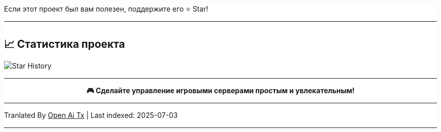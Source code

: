 Если этот проект был вам полезен, поддержите его ⭐ Star!

---

## 📈 Статистика проекта

![Star History](https://api.star-history.com/svg?repos=yxsj245/GameServerManager&type=Date)

---

<div align="center">

**🎮 Сделайте управление игровыми серверами простым и увлекательным!**

</div>



---


Tranlated By [Open Ai Tx](https://github.com/OpenAiTx/OpenAiTx) | Last indexed: 2025-07-03


---
